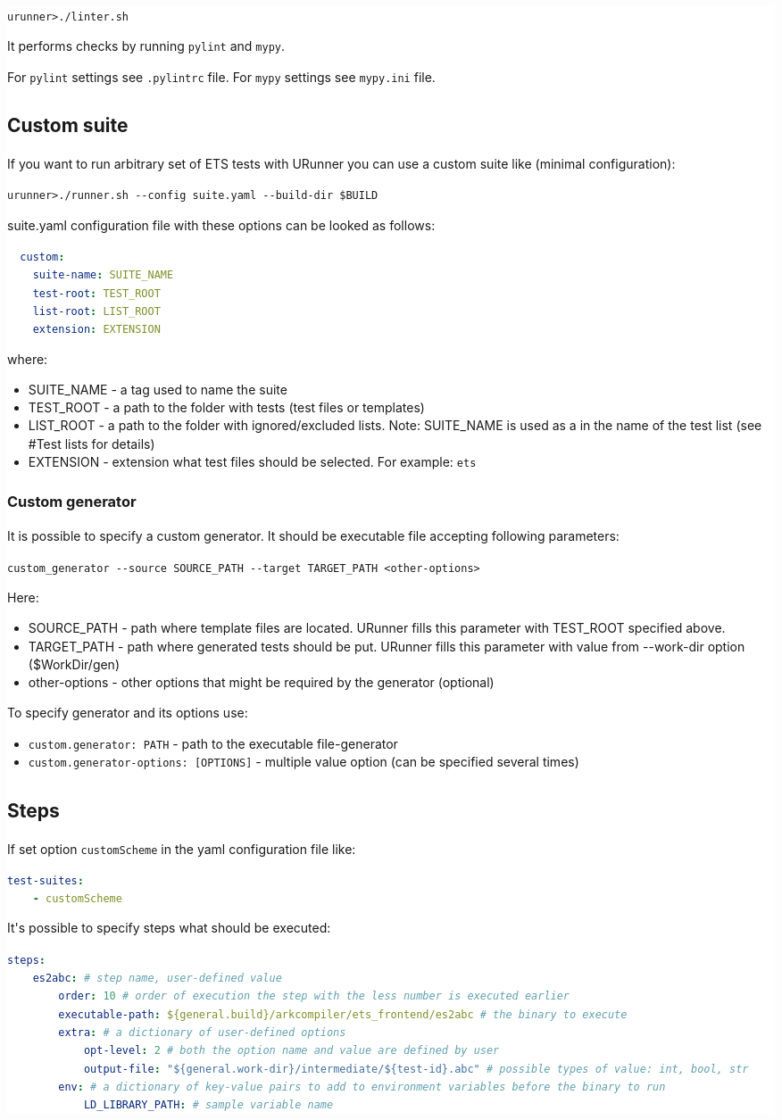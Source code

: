 `urunner>./linter.sh`

It performs checks by running `pylint` and `mypy`.

For `pylint` settings see `.pylintrc` file. For `mypy` settings see `mypy.ini` file.

## Custom suite
If you want to run arbitrary set of ETS tests with URunner you can use a custom suite like (minimal configuration):

`urunner>./runner.sh --config suite.yaml --build-dir $BUILD`

suite.yaml configuration file with these options can be looked as follows:
```yaml
  custom:
    suite-name: SUITE_NAME
    test-root: TEST_ROOT
    list-root: LIST_ROOT
    extension: EXTENSION
```

where:
- SUITE_NAME - a tag used to name the suite
- TEST_ROOT - a path to the folder with tests (test files or templates)
- LIST_ROOT - a path to the folder with ignored/excluded lists. Note: SUITE_NAME is used as a <test-suite-name> in the 
name of the test list (see #Test lists for details)
- EXTENSION - extension what test files should be selected. For example: `ets`

### Custom generator
It is possible to specify a custom generator. It should be executable file accepting following parameters:

`custom_generator --source SOURCE_PATH --target TARGET_PATH <other-options>`

Here:
- SOURCE_PATH - path where template files are located. URunner fills this parameter with TEST_ROOT specified above.
- TARGET_PATH - path where generated tests should be put. URunner fills this parameter with value from --work-dir option ($WorkDir/gen)
- other-options - other options that might be required by the generator (optional)

To specify generator and its options use:
- `custom.generator: PATH` - path to the executable file-generator
- `custom.generator-options: [OPTIONS]` - multiple value option (can be specified several times)

## Steps

If set option `customScheme` in the yaml configuration file like:
```yaml
test-suites:
    - customScheme
```
It's possible to specify steps what should be executed:
```yaml
steps:
    es2abc: # step name, user-defined value
        order: 10 # order of execution the step with the less number is executed earlier
        executable-path: ${general.build}/arkcompiler/ets_frontend/es2abc # the binary to execute
        extra: # a dictionary of user-defined options
            opt-level: 2 # both the option name and value are defined by user
            output-file: "${general.work-dir}/intermediate/${test-id}.abc" # possible types of value: int, bool, str
        env: # a dictionary of key-value pairs to add to environment variables before the binary to run
            LD_LIBRARY_PATH: # sample variable name
```